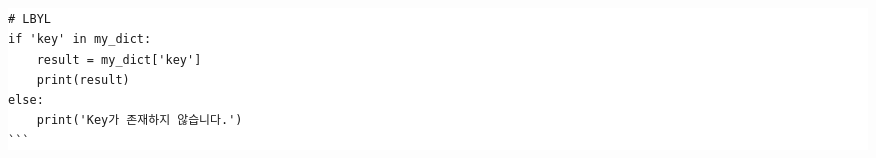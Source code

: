     # LBYL
    if 'key' in my_dict:
        result = my_dict['key']
        print(result)
    else:
        print('Key가 존재하지 않습니다.')
    ```

